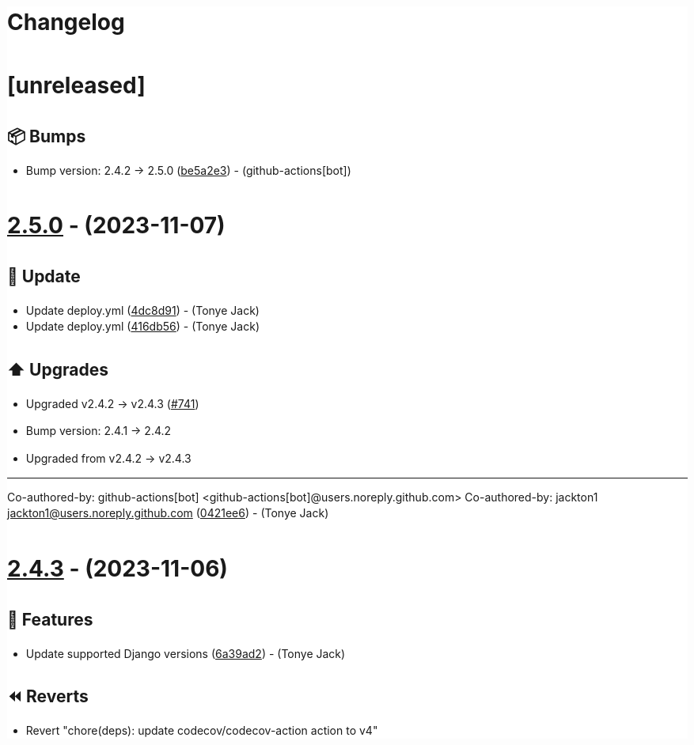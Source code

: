 # Changelog

# [unreleased]

## 📦 Bumps

- Bump version: 2.4.2 → 2.5.0
 ([be5a2e3](https://github.com/tj-django/django-view-breadcrumbs/commit/be5a2e37f52958692f4fa8a0e3a9080a85106f73))  - (github-actions[bot])

# [2.5.0](https://github.com/tj-django/django-view-breadcrumbs/compare/v2.4.3...v2.5.0) - (2023-11-07)

## 🔄 Update

- Update deploy.yml ([4dc8d91](https://github.com/tj-django/django-view-breadcrumbs/commit/4dc8d91460cb62400abf858c76d638f89a2f529a))  - (Tonye Jack)
- Update deploy.yml ([416db56](https://github.com/tj-django/django-view-breadcrumbs/commit/416db56b4384c2d9baeb3c000db2a3315c1c0797))  - (Tonye Jack)

## ⬆️ Upgrades

- Upgraded v2.4.2 → v2.4.3 ([#741](https://github.com/tj-django/django-view-breadcrumbs/issues/741))

* Bump version: 2.4.1 → 2.4.2

* Upgraded from v2.4.2 → v2.4.3

---------

Co-authored-by: github-actions[bot] <github-actions[bot]@users.noreply.github.com>
Co-authored-by: jackton1 <jackton1@users.noreply.github.com> ([0421ee6](https://github.com/tj-django/django-view-breadcrumbs/commit/0421ee6f2c40d11feaccec3b882b38fbbee39cc0))  - (Tonye Jack)

# [2.4.3](https://github.com/tj-django/django-view-breadcrumbs/compare/v2.4.2...v2.4.3) - (2023-11-06)

## 🚀 Features

- Update supported Django versions ([6a39ad2](https://github.com/tj-django/django-view-breadcrumbs/commit/6a39ad2225b0e5ed6e40b6384cafea851635e224))  - (Tonye Jack)

## ⏪ Reverts

- Revert "chore(deps): update codecov/codecov-action action to v4"

